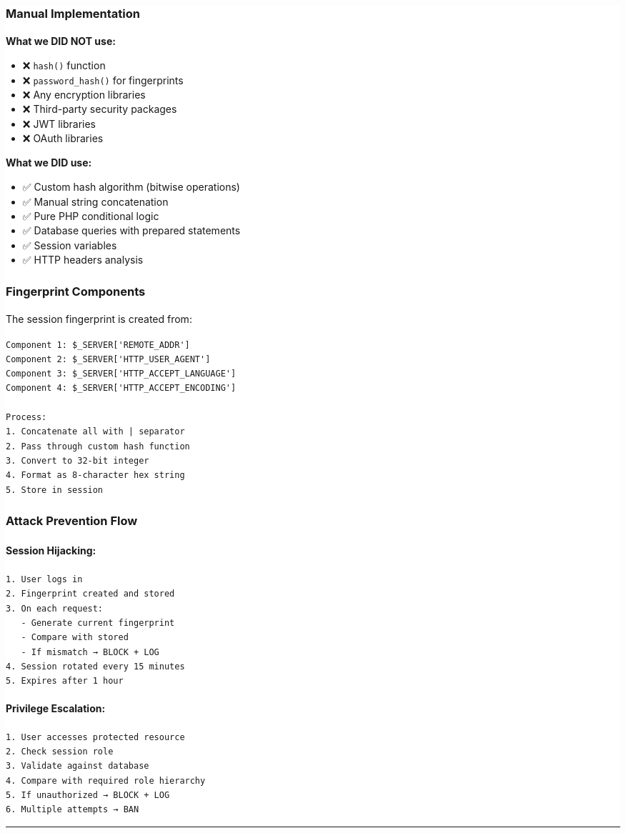 ### Manual Implementation

**What we DID NOT use:**
- ❌ `hash()` function
- ❌ `password_hash()` for fingerprints
- ❌ Any encryption libraries
- ❌ Third-party security packages
- ❌ JWT libraries
- ❌ OAuth libraries

**What we DID use:**
- ✅ Custom hash algorithm (bitwise operations)
- ✅ Manual string concatenation
- ✅ Pure PHP conditional logic
- ✅ Database queries with prepared statements
- ✅ Session variables
- ✅ HTTP headers analysis

### Fingerprint Components

The session fingerprint is created from:
```
Component 1: $_SERVER['REMOTE_ADDR']
Component 2: $_SERVER['HTTP_USER_AGENT']
Component 3: $_SERVER['HTTP_ACCEPT_LANGUAGE']
Component 4: $_SERVER['HTTP_ACCEPT_ENCODING']

Process:
1. Concatenate all with | separator
2. Pass through custom hash function
3. Convert to 32-bit integer
4. Format as 8-character hex string
5. Store in session
```

### Attack Prevention Flow

#### Session Hijacking:
```
1. User logs in
2. Fingerprint created and stored
3. On each request:
   - Generate current fingerprint
   - Compare with stored
   - If mismatch → BLOCK + LOG
4. Session rotated every 15 minutes
5. Expires after 1 hour
```

#### Privilege Escalation:
```
1. User accesses protected resource
2. Check session role
3. Validate against database
4. Compare with required role hierarchy
5. If unauthorized → BLOCK + LOG
6. Multiple attempts → BAN
```

---